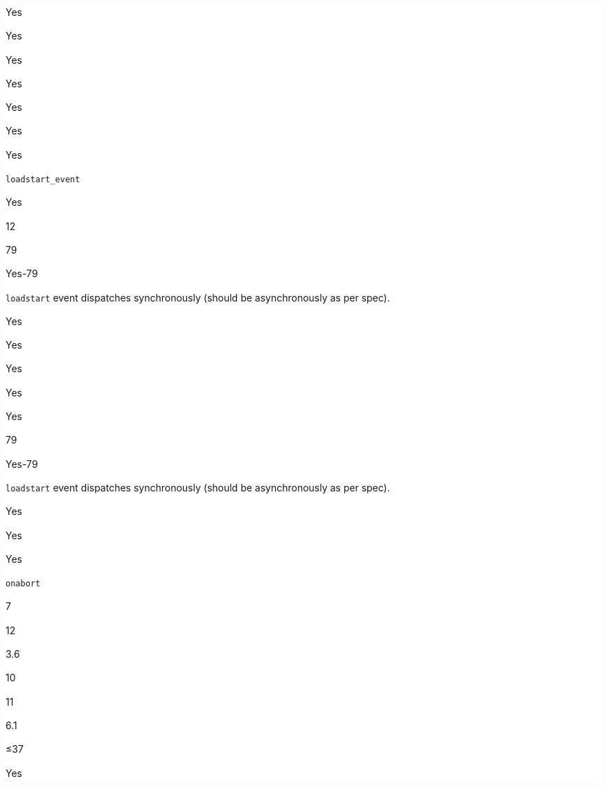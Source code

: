Yes

Yes

Yes

Yes

Yes

Yes

Yes

`loadstart_event`

Yes

12

79

Yes-79

`loadstart` event dispatches synchronously (should be asynchronously as per spec).

Yes

Yes

Yes

Yes

Yes

79

Yes-79

`loadstart` event dispatches synchronously (should be asynchronously as per spec).

Yes

Yes

Yes

`onabort`

7

12

3.6

10

11

6.1

≤37

Yes
